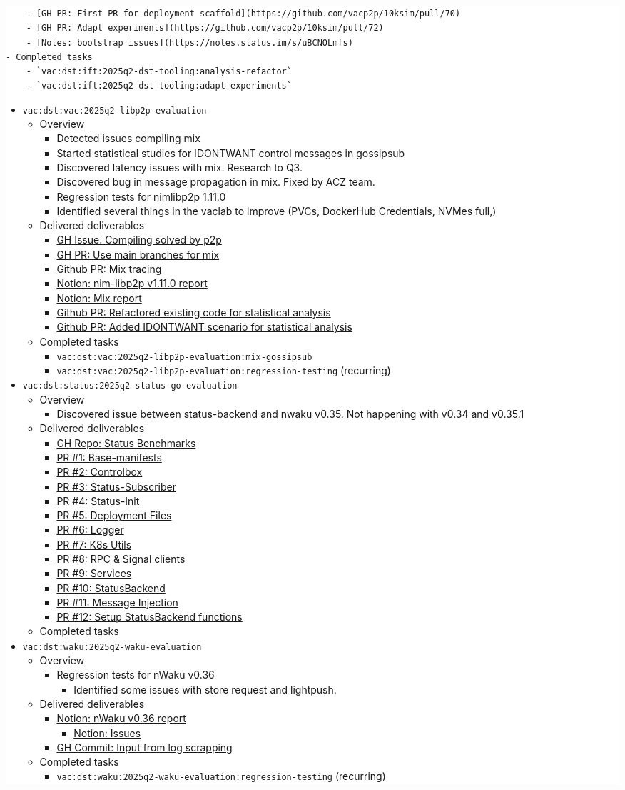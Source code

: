         - [GH PR: First PR for deployment scaffold](https://github.com/vacp2p/10ksim/pull/70)
        - [GH PR: Adapt experiments](https://github.com/vacp2p/10ksim/pull/72)
        - [Notes: bootstrap issues](https://notes.status.im/s/uBCNOLmfs)
    - Completed tasks
        - `vac:dst:ift:2025q2-dst-tooling:analysis-refactor`
        - `vac:dst:ift:2025q2-dst-tooling:adapt-experiments`
- `vac:dst:vac:2025q2-libp2p-evaluation`
    - Overview
        - Detected issues compiling mix
        - Started statistical studies for IDONTWANT control messages in gossipsub
        - Discovered latency issues with mix. Research to Q3.
        - Discovered bug in message propagation in mix. Fixed by ACZ team.
        - Regression tests for nimlibp2p 1.11.0
        - Identified several things in the vaclab to improve (PVCs, DockerHub Credentials, NVMes full,)
    - Delivered deliverables
        - [GH Issue: Compiling solved by p2p](https://github.com/nim-lang/nimble/issues/1403)
        - [GH PR: Use main branches for mix](https://github.com/vacp2p/dst-gossipsub-test-node/pull/9/files/ccf8120f3acea5146782f9eeb219d066efa5d050..32f6c4cfd1cba566af326f59f4db44e2d34253ae) 
        - [Github PR: Mix tracing](https://github.com/vacp2p/10ksim/pull/71)
        - [Notion: nim-libp2p v1.11.0 report](https://www.notion.so/Nim-libp2p-v1-11-0-regression-testing-June-2025-2118f96fb65c802ca1b7c4233271ca26)
        - [Notion: Mix report](https://www.notion.so/Nim-libp2p-Mix-May-2025-1f38f96fb65c800a8466f68472e799db?source=copy_link#2188f96fb65c8096a18ceba3d1c3fea8)
        - [Github PR: Refactored existing code for statistical analysis](https://github.com/vacp2p/research/pull/204)
        - [Github PR: Added IDONTWANT scenario for statistical analysis](https://github.com/vacp2p/research/pull/205)
    - Completed tasks
        - `vac:dst:vac:2025q2-libp2p-evaluation:mix-gossipsub`
        - `vac:dst:vac:2025q2-libp2p-evaluation:regression-testing` (recurring)
- `vac:dst:status:2025q2-status-go-evaluation`
    - Overview
        - Discovered issue between status-backend and nwaku v0.35. Not happening with v0.34 and v0.35.1
    - Delivered deliverables
        - [GH Repo: Status Benchmarks](https://github.com/vacp2p/status-benchmarks)
        - [PR #1: Base-manifests](https://github.com/vacp2p/status-benchmarks/pull/1)
        - [PR #2: Controlbox](https://github.com/vacp2p/status-benchmarks/pull/2)
        - [PR #3: Status-Subscriber](https://github.com/vacp2p/status-benchmarks/pull/3)
        - [PR #4: Status-Init](https://github.com/vacp2p/status-benchmarks/pull/4)
        - [PR #5: Deployment Files](https://github.com/vacp2p/status-benchmarks/pull/5)
        - [PR #6: Logger](https://github.com/vacp2p/status-benchmarks/pull/6)
        - [PR #7: K8s Utils](https://github.com/vacp2p/status-benchmarks/pull/7)
        - [PR #8: RPC & Signal clients](https://github.com/vacp2p/status-benchmarks/pull/8)
        - [PR #9: Services](https://github.com/vacp2p/status-benchmarks/pull/9)
        - [PR #10: StatusBackend](https://github.com/vacp2p/status-benchmarks/pull/10)
        - [PR #11: Message Injection](https://github.com/vacp2p/status-benchmarks/pull/11)
        - [PR #12: Setup StatusBackend functions](https://github.com/vacp2p/status-benchmarks/pull/12)
    - Completed tasks
- `vac:dst:waku:2025q2-waku-evaluation`
    - Overview
        - Regression tests for nWaku v0.36
            - Identified some issues with store request and lightpush.
    - Delivered deliverables
        - [Notion: nWaku v0.36 report](https://www.notion.so/Waku-regression-testing-v0-36-21c8f96fb65c804dab04d676c2a6121e)
            - [Notion: Issues](https://www.notion.so/Experiments-for-nWaku-v36-0-21e8f96fb65c801e9ffcd25cf0d88370)
        - [GH Commit: Input from log scrapping](https://github.com/vacp2p/10ksim/commit/5ae2a3ca6faf2b6c8d0cb750c37c7c2afaa23e66)
    - Completed tasks
        - `vac:dst:waku:2025q2-waku-evaluation:regression-testing` (recurring)
